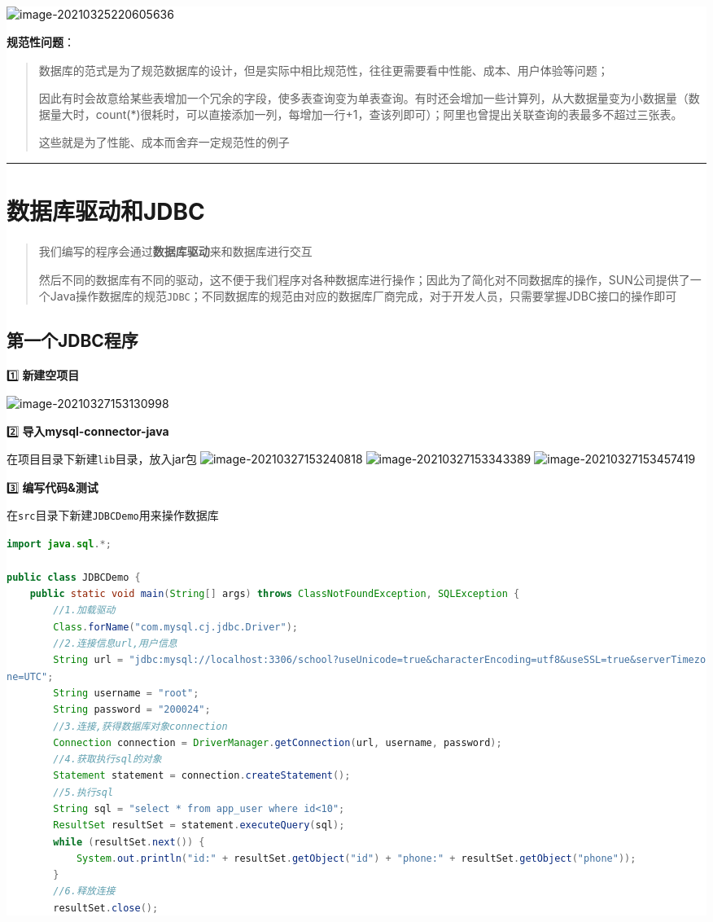 ![image-20210325220605636](https://gitee.com/zhong_siru/images/raw/master//img/image-20210325220605636.png)

**规范性问题**：

> 数据库的范式是为了规范数据库的设计，但是实际中相比规范性，往往更需要看中性能、成本、用户体验等问题；
>
> 因此有时会故意给某些表增加一个冗余的字段，使多表查询变为单表查询。有时还会增加一些计算列，从大数据量变为小数据量（数据量大时，count(*)很耗时，可以直接添加一列，每增加一行+1，查该列即可）；阿里也曾提出关联查询的表最多不超过三张表。
>
> 这些就是为了性能、成本而舍弃一定规范性的例子

------

# 数据库驱动和JDBC

> 我们编写的程序会通过**数据库驱动**来和数据库进行交互
>
> 
>
> 然后不同的数据库有不同的驱动，这不便于我们程序对各种数据库进行操作；因此为了简化对不同数据库的操作，SUN公司提供了一个Java操作数据库的规范`JDBC`；不同数据库的规范由对应的数据库厂商完成，对于开发人员，只需要掌握JDBC接口的操作即可

## 第一个JDBC程序

1️⃣ **新建空项目**

![image-20210327153130998](https://img-blog.csdnimg.cn/img_convert/2a6f4995962d7719b5f341ac0d2bfabe.png)

2️⃣ **导入mysql-connector-java**

在项目目录下新建`lib`目录，放入jar包
![image-20210327153240818](https://gitee.com/zhong_siru/images/raw/master//img/image-20210327153240818.png)
![image-20210327153343389](https://img-blog.csdnimg.cn/img_convert/44dc09d9bf971bd3dc0c72cfe8aab10d.png)
![image-20210327153457419](https://img-blog.csdnimg.cn/img_convert/8b6b89c5197b0356215aa9aed1cbd964.png)

3️⃣ **编写代码&测试**

在`src`目录下新建`JDBCDemo`用来操作数据库

```java
import java.sql.*;

public class JDBCDemo {
    public static void main(String[] args) throws ClassNotFoundException, SQLException {
        //1.加载驱动
        Class.forName("com.mysql.cj.jdbc.Driver");
        //2.连接信息url,用户信息
        String url = "jdbc:mysql://localhost:3306/school?useUnicode=true&characterEncoding=utf8&useSSL=true&serverTimezone=UTC";
        String username = "root";
        String password = "200024";
        //3.连接,获得数据库对象connection
        Connection connection = DriverManager.getConnection(url, username, password);
        //4.获取执行sql的对象
        Statement statement = connection.createStatement();
        //5.执行sql
        String sql = "select * from app_user where id<10";
        ResultSet resultSet = statement.executeQuery(sql);
        while (resultSet.next()) {
            System.out.println("id:" + resultSet.getObject("id") + "phone:" + resultSet.getObject("phone"));
        }
        //6.释放连接
        resultSet.close();
```